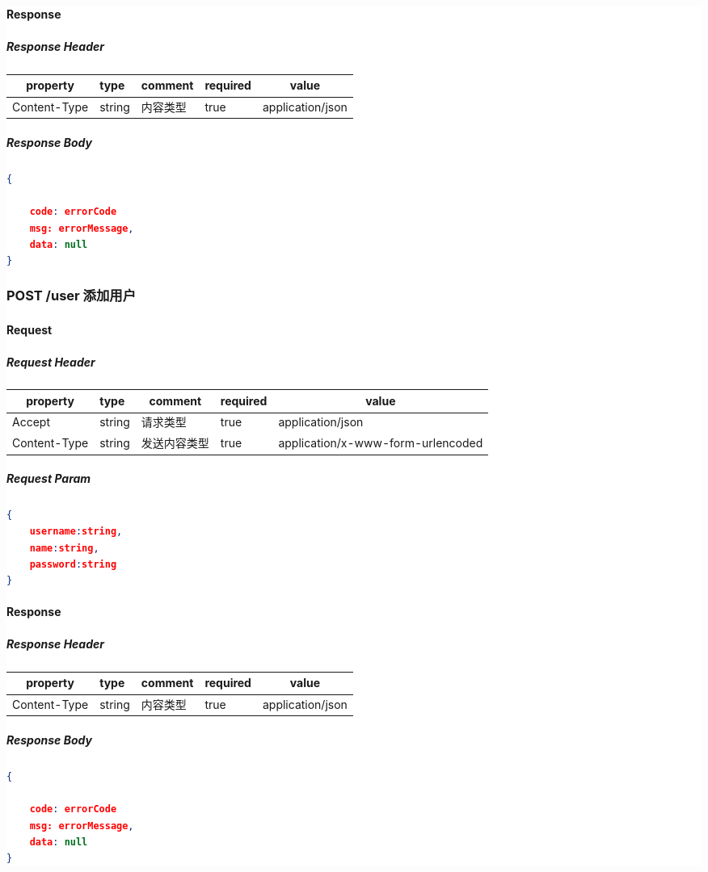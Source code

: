 #### Response

##### Response Header

| property     | type   | comment  | required | value            |
| ------------ | :----- | -------- | -------- | ---------------- |
| Content-Type | string | 内容类型 | true     | application/json |

##### Response Body

```json
{
    
    code: errorCode
    msg: errorMessage,
    data: null
}
```

### POST /user 添加用户

#### Request

##### Request Header

| property     | type   | comment      | required | value                             |
| ------------ | :----- | ------------ | -------- | --------------------------------- |
| Accept       | string | 请求类型     | true     | application/json                  |
| Content-Type | string | 发送内容类型 | true     | application/x-www-form-urlencoded |

##### Request Param

```json
{
    username:string,
    name:string,
    password:string
}
```

#### Response

##### Response Header

| property     | type   | comment  | required | value            |
| ------------ | :----- | -------- | -------- | ---------------- |
| Content-Type | string | 内容类型 | true     | application/json |

##### Response Body

```json
{
    
    code: errorCode
    msg: errorMessage,
    data: null
}
```
